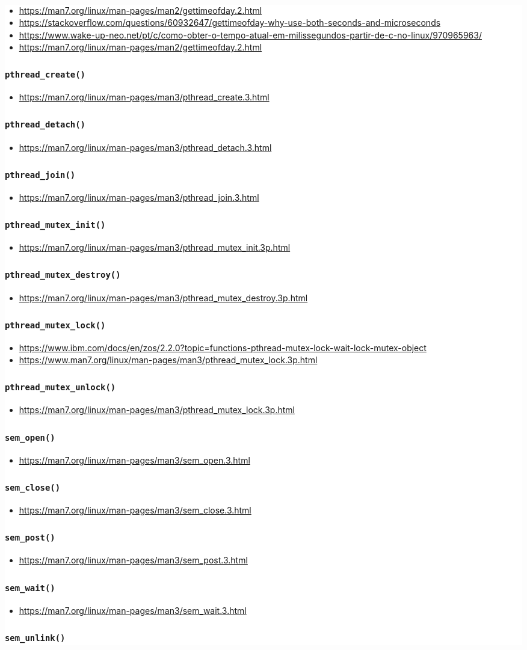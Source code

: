 - https://man7.org/linux/man-pages/man2/gettimeofday.2.html
- https://stackoverflow.com/questions/60932647/gettimeofday-why-use-both-seconds-and-microseconds
- https://www.wake-up-neo.net/pt/c/como-obter-o-tempo-atual-em-milissegundos-partir-de-c-no-linux/970965963/
- https://man7.org/linux/man-pages/man2/gettimeofday.2.html

### `pthread_create()`

- https://man7.org/linux/man-pages/man3/pthread_create.3.html

### `pthread_detach()`

- https://man7.org/linux/man-pages/man3/pthread_detach.3.html

### `pthread_join()`

- https://man7.org/linux/man-pages/man3/pthread_join.3.html

### `pthread_mutex_init()`

- https://man7.org/linux/man-pages/man3/pthread_mutex_init.3p.html

### `pthread_mutex_destroy()`

- https://man7.org/linux/man-pages/man3/pthread_mutex_destroy.3p.html

### `pthread_mutex_lock()`

- https://www.ibm.com/docs/en/zos/2.2.0?topic=functions-pthread-mutex-lock-wait-lock-mutex-object
- https://www.man7.org/linux/man-pages/man3/pthread_mutex_lock.3p.html

### `pthread_mutex_unlock()`

- https://man7.org/linux/man-pages/man3/pthread_mutex_lock.3p.html

### `sem_open()`

- https://man7.org/linux/man-pages/man3/sem_open.3.html

### `sem_close()`

- https://man7.org/linux/man-pages/man3/sem_close.3.html

### `sem_post()`

- https://man7.org/linux/man-pages/man3/sem_post.3.html

### `sem_wait()`

- https://man7.org/linux/man-pages/man3/sem_wait.3.html

### `sem_unlink()`
